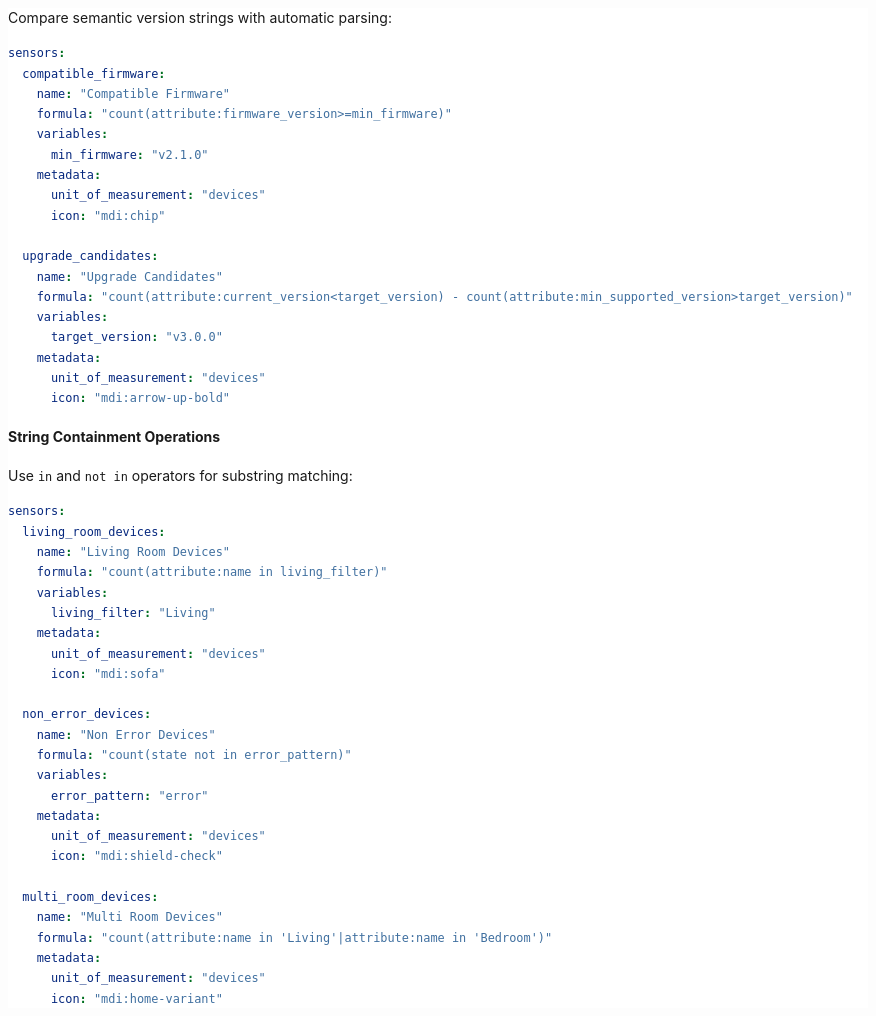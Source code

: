 Compare semantic version strings with automatic parsing:

```yaml
sensors:
  compatible_firmware:
    name: "Compatible Firmware"
    formula: "count(attribute:firmware_version>=min_firmware)"
    variables:
      min_firmware: "v2.1.0"
    metadata:
      unit_of_measurement: "devices"
      icon: "mdi:chip"

  upgrade_candidates:
    name: "Upgrade Candidates"
    formula: "count(attribute:current_version<target_version) - count(attribute:min_supported_version>target_version)"
    variables:
      target_version: "v3.0.0"
    metadata:
      unit_of_measurement: "devices"
      icon: "mdi:arrow-up-bold"
```

#### String Containment Operations

Use `in` and `not in` operators for substring matching:

```yaml
sensors:
  living_room_devices:
    name: "Living Room Devices"
    formula: "count(attribute:name in living_filter)"
    variables:
      living_filter: "Living"
    metadata:
      unit_of_measurement: "devices"
      icon: "mdi:sofa"

  non_error_devices:
    name: "Non Error Devices"
    formula: "count(state not in error_pattern)"
    variables:
      error_pattern: "error"
    metadata:
      unit_of_measurement: "devices"
      icon: "mdi:shield-check"

  multi_room_devices:
    name: "Multi Room Devices"
    formula: "count(attribute:name in 'Living'|attribute:name in 'Bedroom')"
    metadata:
      unit_of_measurement: "devices"
      icon: "mdi:home-variant"
```

